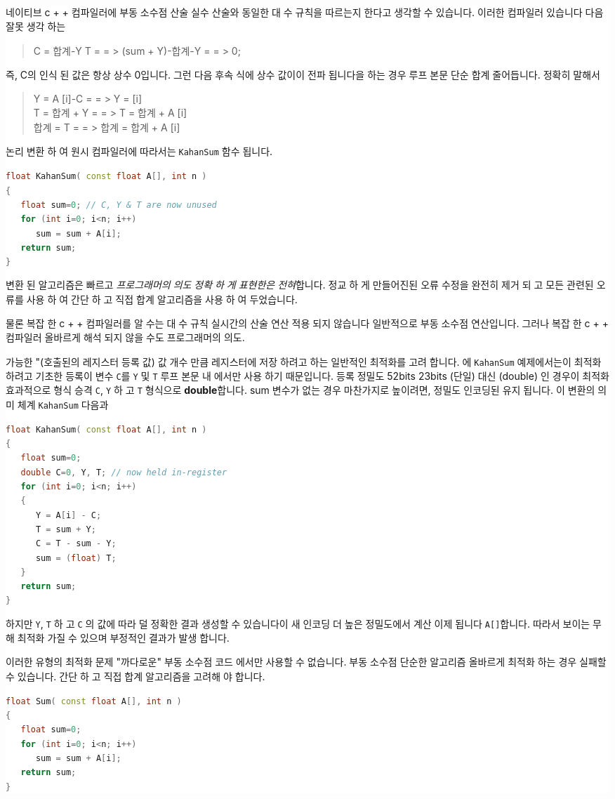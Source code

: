 네이티브 c + + 컴파일러에 부동 소수점 산술 실수 산술와 동일한 대 수 규칙을 따르는지 한다고 생각할 수 있습니다. 이러한 컴파일러 있습니다 다음 잘못 생각 하는

> C = 합계-Y T = = > (sum + Y)-합계-Y = = > 0;

즉, C의 인식 된 값은 항상 상수 0입니다. 그런 다음 후속 식에 상수 값이이 전파 됩니다을 하는 경우 루프 본문 단순 합계 줄어듭니다. 정확히 말해서

> Y = A [i]-C = = > Y = [i]<br/>T = 합계 + Y = = > T = 합계 + A [i]<br/>합계 = T = = > 합계 = 합계 + A [i]

논리 변환 하 여 원시 컴파일러에 따라서는 `KahanSum` 함수 됩니다.

```cpp
float KahanSum( const float A[], int n )
{
   float sum=0; // C, Y & T are now unused
   for (int i=0; i<n; i++)
      sum = sum + A[i];
   return sum;
}
```

변환 된 알고리즘은 빠르고 *프로그래머의 의도 정확 하 게 표현한은 전혀*합니다. 정교 하 게 만들어진된 오류 수정을 완전히 제거 되 고 모든 관련된 오류를 사용 하 여 간단 하 고 직접 합계 알고리즘을 사용 하 여 두었습니다.

물론 복잡 한 c + + 컴파일러를 알 수는 대 수 규칙 실시간의 산술 연산 적용 되지 않습니다 일반적으로 부동 소수점 연산입니다. 그러나 복잡 한 c + + 컴파일러 올바르게 해석 되지 않을 수도 프로그래머의 의도.

가능한 "(호출된의 레지스터 등록 값) 값 개수 만큼 레지스터에 저장 하려고 하는 일반적인 최적화를 고려 합니다. 에 `KahanSum` 예제에서는이 최적화 하려고 기초한 등록이 변수 `C`를 `Y` 및 `T` 루프 본문 내 에서만 사용 하기 때문입니다. 등록 정밀도 52bits 23bits (단일) 대신 (double) 인 경우이 최적화 효과적으로 형식 승격 `C`, `Y` 하 고 `T` 형식으로 **double**합니다. sum 변수가 없는 경우 마찬가지로 높이려면, 정밀도 인코딩된 유지 됩니다. 이 변환의 의미 체계 `KahanSum` 다음과

```cpp
float KahanSum( const float A[], int n )
{
   float sum=0;
   double C=0, Y, T; // now held in-register
   for (int i=0; i<n; i++)
   {
      Y = A[i] - C;
      T = sum + Y;
      C = T - sum - Y;
      sum = (float) T;
   }
   return sum;
}
```

하지만 `Y`, `T` 하 고 `C` 의 값에 따라 덜 정확한 결과 생성할 수 있습니다이 새 인코딩 더 높은 정밀도에서 계산 이제 됩니다 `A[]`합니다. 따라서 보이는 무해 최적화 가질 수 있으며 부정적인 결과가 발생 합니다.

이러한 유형의 최적화 문제 "까다로운" 부동 소수점 코드 에서만 사용할 수 없습니다. 부동 소수점 단순한 알고리즘 올바르게 최적화 하는 경우 실패할 수 있습니다. 간단 하 고 직접 합계 알고리즘을 고려해 야 합니다.

```cpp
float Sum( const float A[], int n )
{
   float sum=0;
   for (int i=0; i<n; i++)
      sum = sum + A[i];
   return sum;
}
```
